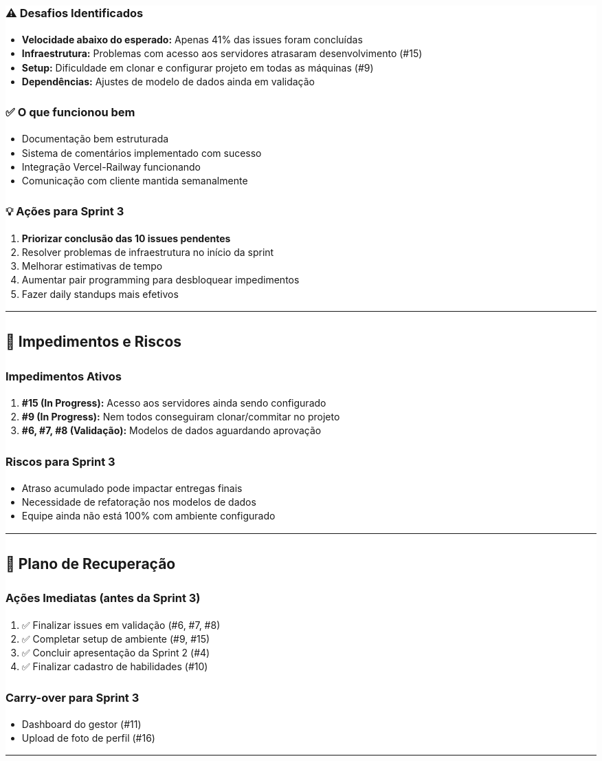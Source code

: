 ### ⚠️ Desafios Identificados
- **Velocidade abaixo do esperado:** Apenas 41% das issues foram concluídas
- **Infraestrutura:** Problemas com acesso aos servidores atrasaram desenvolvimento (#15)
- **Setup:** Dificuldade em clonar e configurar projeto em todas as máquinas (#9)
- **Dependências:** Ajustes de modelo de dados ainda em validação

### ✅ O que funcionou bem
- Documentação bem estruturada
- Sistema de comentários implementado com sucesso
- Integração Vercel-Railway funcionando
- Comunicação com cliente mantida semanalmente

### 💡 Ações para Sprint 3
1. **Priorizar conclusão das 10 issues pendentes**
2. Resolver problemas de infraestrutura no início da sprint
3. Melhorar estimativas de tempo
4. Aumentar pair programming para desbloquear impedimentos
5. Fazer daily standups mais efetivos

---

## 🚨 Impedimentos e Riscos

### Impedimentos Ativos
1. **#15 (In Progress):** Acesso aos servidores ainda sendo configurado
2. **#9 (In Progress):** Nem todos conseguiram clonar/commitar no projeto
3. **#6, #7, #8 (Validação):** Modelos de dados aguardando aprovação

### Riscos para Sprint 3
- Atraso acumulado pode impactar entregas finais
- Necessidade de refatoração nos modelos de dados
- Equipe ainda não está 100% com ambiente configurado

---

## 📅 Plano de Recuperação

### Ações Imediatas (antes da Sprint 3)
1. ✅ Finalizar issues em validação (#6, #7, #8)
2. ✅ Completar setup de ambiente (#9, #15)
3. ✅ Concluir apresentação da Sprint 2 (#4)
4. ✅ Finalizar cadastro de habilidades (#10)

### Carry-over para Sprint 3
- Dashboard do gestor (#11)
- Upload de foto de perfil (#16)

---
